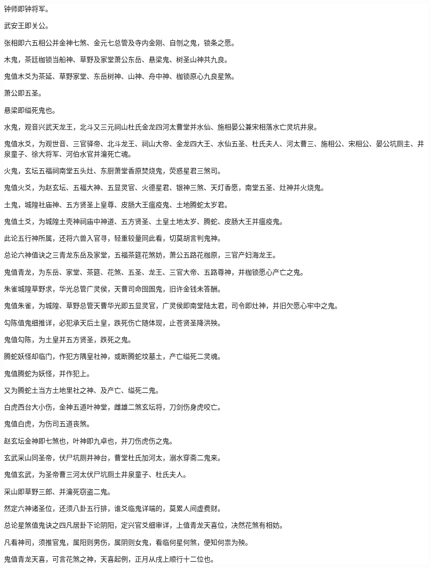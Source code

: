 钟师即钟将军。

武安王即关公。

张相即六五相公并金神七煞、金元七总管及寺内金刚、自刎之鬼，锁条之愿。

木鬼，茶廷枷锁当船神、草野及家堂萧公东岳、悬梁鬼、树圣山神共九良。

鬼值木爻为茶延、草野家堂、东岳树神、山神、舟中神、枷锁原心九良星煞。

萧公即五圣。

悬梁即缢死鬼也。

水鬼，观音兴武天龙王，北斗又三元祠山杜氏金龙四河太曹堂并水仙、施相晏公兼宋相落水亡灵坑井泉。

鬼值水爻，为观世音、三官驿帝、北斗龙王、祠山大帝、金龙四大王、水仙五圣、杜氏夫人、河太曹三、施相公、宋相公、晏公坑厕主、井泉童子、徐大将军、河伯水官并瀹死亡魂。

火鬼，玄坛五福祠南堂五头灶、东厨萧堂香原焚烧鬼，荧惑星君三煞司。

鬼值火爻，为赵玄坛、五福大神、五显灵官、火德星君、银神三煞、天灯香愿，南堂五圣、灶神并火烧鬼。

土鬼，城隍社庙神、五方贤圣上皇尊、皮肠大王瘟疫鬼、土地腾蛇太岁君。

鬼值土爻，为城隍土壳神祠庙中神道、五方贤圣、土皇土地太岁、腾蛇、皮肠大王并瘟疫鬼。

此论五行神所属，还将六兽入官寻，轻重较量同此看，切莫胡言判鬼神。

总论六神值诀之三青龙东岳及家堂，五福茶筵花煞妨，萧公五路花枷原，三官产妇海龙王。

鬼值青龙，为东岳、家堂、茶筵、花煞、五圣、龙王、三官大帝、五路尊神，并枷锁愿心产亡之鬼。

朱雀城隍草野求，华光总管广灵侯，天曹司命囹圄鬼，旧许金钱未答酬。

鬼值朱雀，为城隍、草野总管天曹华光即五显灵官，广灵侯即南堂陆太君，司令即灶神，并旧欠愿心牢中之鬼。

勾陈值鬼细推详，必犯承天后土皇，跌死伤亡随体现，止苍贤圣降洪殃。

鬼值勾陈，为土皇并五方贤圣，跌死之鬼。

腾蛇妖怪却临门，作犯方隅皇社神，或断腾蛇坟墓土，产亡缢死二灵魂。

鬼值腾蛇为妖怪，并作犯上。

又为腾蛇土当方土地里社之神、及产亡、缢死二鬼。

白虎西台大小伤，金神五道叶神堂，雌雄二煞玄坛将，刀剑伤身虎咬亡。

鬼值白虎，为伤司五道丧煞。

赵玄坛金神即七煞也，叶神即九卓也，并刀伤虎伤之鬼。

玄武采山同圣帝，伏尸坑厕井神台，曹堂杜氏加河太，溺水穿斋二鬼来。

鬼值玄武，为圣帝曹三河太伏尸坑厕土井泉童子、杜氏夫人。

采山即草野三郎、并瀹死窃盗二鬼。

然定六神诸圣位，还须八卦五行排，谁爻临鬼详端的，莫累人间虚费财。

总论星煞值鬼诀之四凡居卦下论阴阳，定兴官爻细审详，上值青龙天喜位，决然花煞有相妨。

凡看神司，须推官鬼，属阳则男伤，属阴则女鬼，看临何星何煞，便知何祟为殃。

鬼值青龙天喜，可言花煞之神，天喜起例，正月从戌上顺行十二位也。
